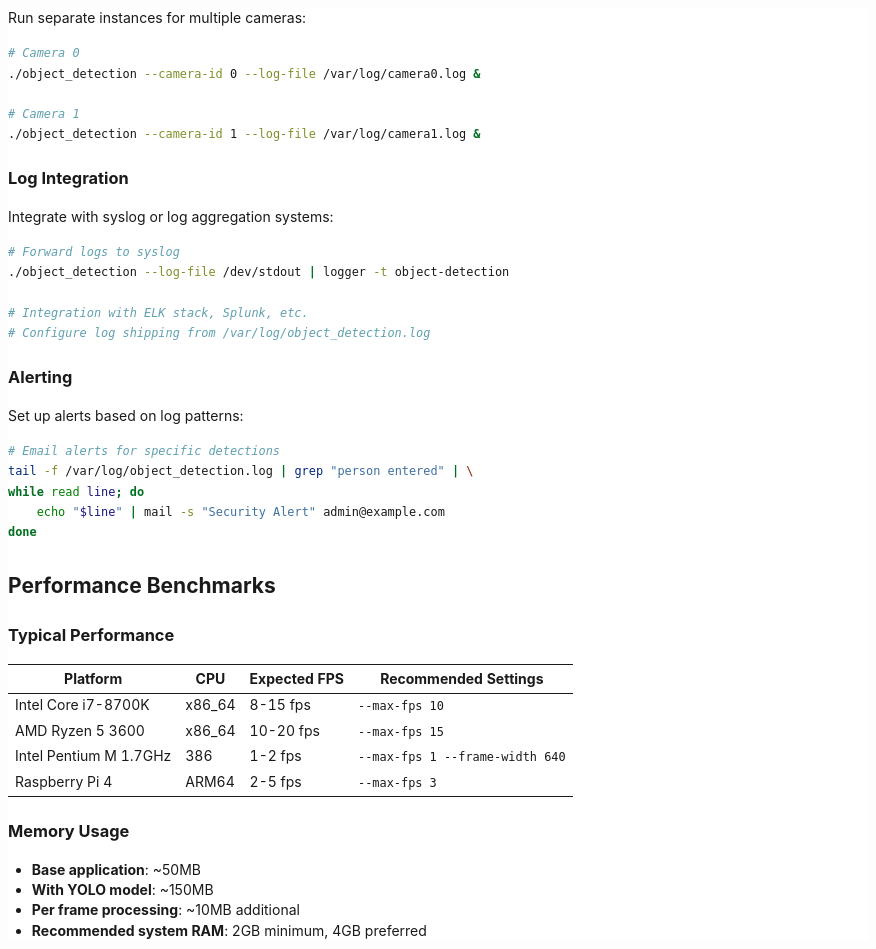 Run separate instances for multiple cameras:

```bash
# Camera 0
./object_detection --camera-id 0 --log-file /var/log/camera0.log &

# Camera 1  
./object_detection --camera-id 1 --log-file /var/log/camera1.log &
```

### Log Integration

Integrate with syslog or log aggregation systems:

```bash
# Forward logs to syslog
./object_detection --log-file /dev/stdout | logger -t object-detection

# Integration with ELK stack, Splunk, etc.
# Configure log shipping from /var/log/object_detection.log
```

### Alerting

Set up alerts based on log patterns:

```bash
# Email alerts for specific detections
tail -f /var/log/object_detection.log | grep "person entered" | \
while read line; do
    echo "$line" | mail -s "Security Alert" admin@example.com
done
```

## Performance Benchmarks

### Typical Performance

| Platform | CPU | Expected FPS | Recommended Settings |
|----------|-----|--------------|---------------------|
| Intel Core i7-8700K | x86_64 | 8-15 fps | `--max-fps 10` |
| AMD Ryzen 5 3600 | x86_64 | 10-20 fps | `--max-fps 15` |
| Intel Pentium M 1.7GHz | 386 | 1-2 fps | `--max-fps 1 --frame-width 640` |
| Raspberry Pi 4 | ARM64 | 2-5 fps | `--max-fps 3` |

### Memory Usage

- **Base application**: ~50MB
- **With YOLO model**: ~150MB
- **Per frame processing**: ~10MB additional
- **Recommended system RAM**: 2GB minimum, 4GB preferred
